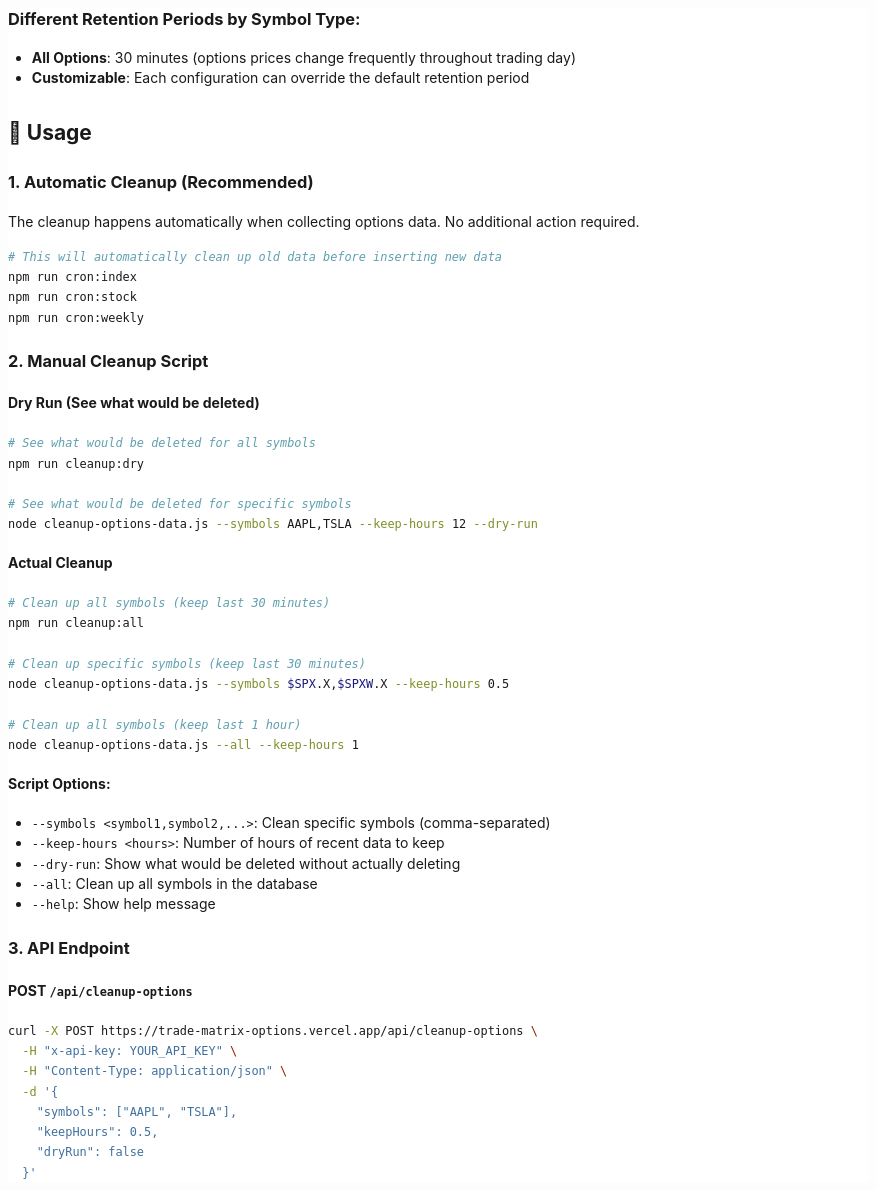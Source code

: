 ### Different Retention Periods by Symbol Type:
- **All Options**: 30 minutes (options prices change frequently throughout trading day)
- **Customizable**: Each configuration can override the default retention period

## 🚀 Usage

### 1. Automatic Cleanup (Recommended)

The cleanup happens automatically when collecting options data. No additional action required.

```bash
# This will automatically clean up old data before inserting new data
npm run cron:index
npm run cron:stock
npm run cron:weekly
```

### 2. Manual Cleanup Script

#### Dry Run (See what would be deleted)
```bash
# See what would be deleted for all symbols
npm run cleanup:dry

# See what would be deleted for specific symbols
node cleanup-options-data.js --symbols AAPL,TSLA --keep-hours 12 --dry-run
```

#### Actual Cleanup
```bash
# Clean up all symbols (keep last 30 minutes)
npm run cleanup:all

# Clean up specific symbols (keep last 30 minutes)
node cleanup-options-data.js --symbols $SPX.X,$SPXW.X --keep-hours 0.5

# Clean up all symbols (keep last 1 hour)
node cleanup-options-data.js --all --keep-hours 1
```

#### Script Options:
- `--symbols <symbol1,symbol2,...>`: Clean specific symbols (comma-separated)
- `--keep-hours <hours>`: Number of hours of recent data to keep
- `--dry-run`: Show what would be deleted without actually deleting
- `--all`: Clean up all symbols in the database
- `--help`: Show help message

### 3. API Endpoint

#### POST `/api/cleanup-options`
```bash
curl -X POST https://trade-matrix-options.vercel.app/api/cleanup-options \
  -H "x-api-key: YOUR_API_KEY" \
  -H "Content-Type: application/json" \
  -d '{
    "symbols": ["AAPL", "TSLA"],
    "keepHours": 0.5,
    "dryRun": false
  }'
```
